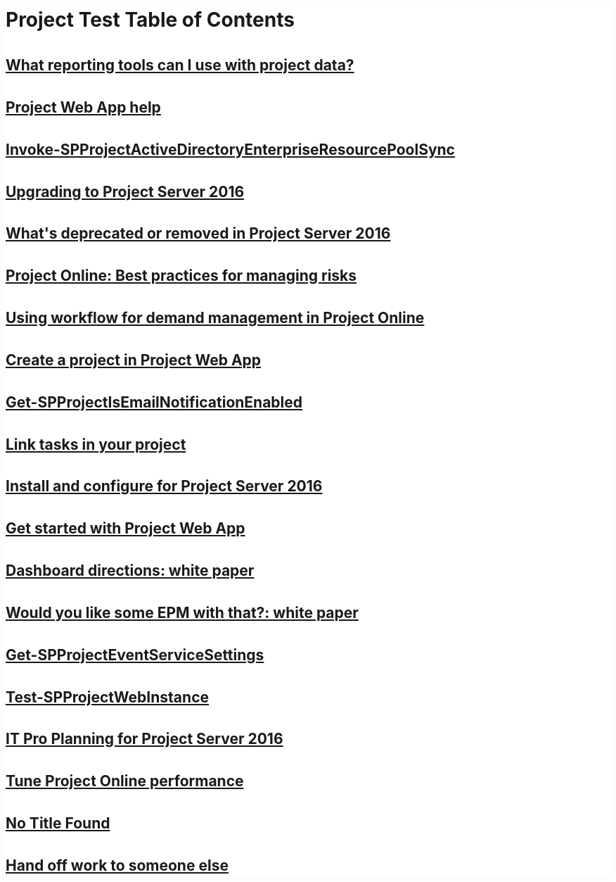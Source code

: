 ﻿# Project Test Table of Contents
## [What reporting tools can I use with project data?](002eaac1-35ef-4bab-b977-a02b39715ec3.md)
## [Project Web App help](007b004b-46a9-4bba-8bd1-ae74126dc291.md)
## [Invoke-SPProjectActiveDirectoryEnterpriseResourcePoolSync](03a59c5e-fa09-4cb7-8155-a63d329c9145.md)
## [Upgrading to Project Server 2016](03e9ea52-f4a6-4709-b8c3-41acf4484251.md)
## [What's deprecated or removed in Project Server 2016](04fee973-5623-4768-a3ba-c109e45dd7eb.md)
## [Project Online: Best practices for managing risks](0523899d-1d3a-4561-8d42-acb0951602ba.md)
## [Using workflow for demand management in Project Online](06066a32-7e24-4d0a-b629-dd75d9facf02.md)
## [Create a project in Project Web App](072e676d-d798-457d-a4d1-66baaaf6c552.md)
## [Get-SPProjectIsEmailNotificationEnabled](095c1092-ffdf-4bd3-bf88-f32c28693913.md)
## [Link tasks in your project](0a1110e0-cb75-4b3d-b7d3-8925d4185efe.md)
## [Install and configure for Project Server 2016](0c43062d-30e3-49b1-9705-ed447ad1d256.md)
## [Get started with Project Web App](0c5b05b3-b444-438c-8b22-100d87ade40b.md)
## [Dashboard directions: white paper](0ceb444d-dc80-4835-aae6-b383faf282ed.md)
## [Would you like some EPM with that?: white paper](0d4032e2-e971-4e94-84a2-3f093ae860a6.md)
## [Get-SPProjectEventServiceSettings](0dbe6db3-31fe-42a1-8b38-102fdc9e71f0.md)
## [Test-SPProjectWebInstance](1029865c-ab8e-401e-a10f-13c77ebbdef3.md)
## [IT Pro Planning for Project Server 2016](1095e629-1afe-463b-9f63-ded4a435486f.md)
## [Tune Project Online performance](12ba0ebd-c616-42e5-b9b6-cad570e8409c.md)
## [No Title Found](1329dd71-8a6c-467d-8802-ed6f8437a937.md)
## [Hand off work to someone else](1428165d-eaf2-4396-9a29-e43fb07a47ad.md)